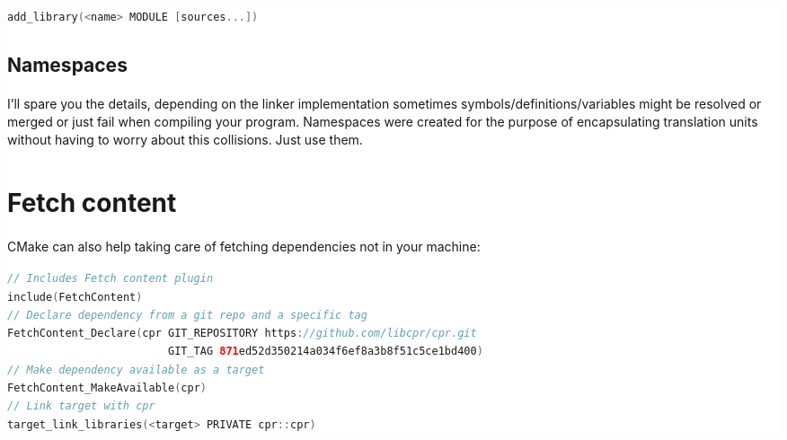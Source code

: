 ```swift
add_library(<name> MODULE [sources...])
```

## Namespaces

I’ll spare you the details, depending on the linker implementation sometimes symbols/definitions/variables might be resolved or merged or just fail when compiling your program. Namespaces were created for the purpose of encapsulating translation units without having to worry about this collisions. Just use them.

# Fetch content

CMake can also help taking care of fetching dependencies not in your machine:

```swift
// Includes Fetch content plugin
include(FetchContent)
// Declare dependency from a git repo and a specific tag
FetchContent_Declare(cpr GIT_REPOSITORY https://github.com/libcpr/cpr.git
                         GIT_TAG 871ed52d350214a034f6ef8a3b8f51c5ce1bd400)
// Make dependency available as a target
FetchContent_MakeAvailable(cpr)
// Link target with cpr
target_link_libraries(<target> PRIVATE cpr::cpr)
```
